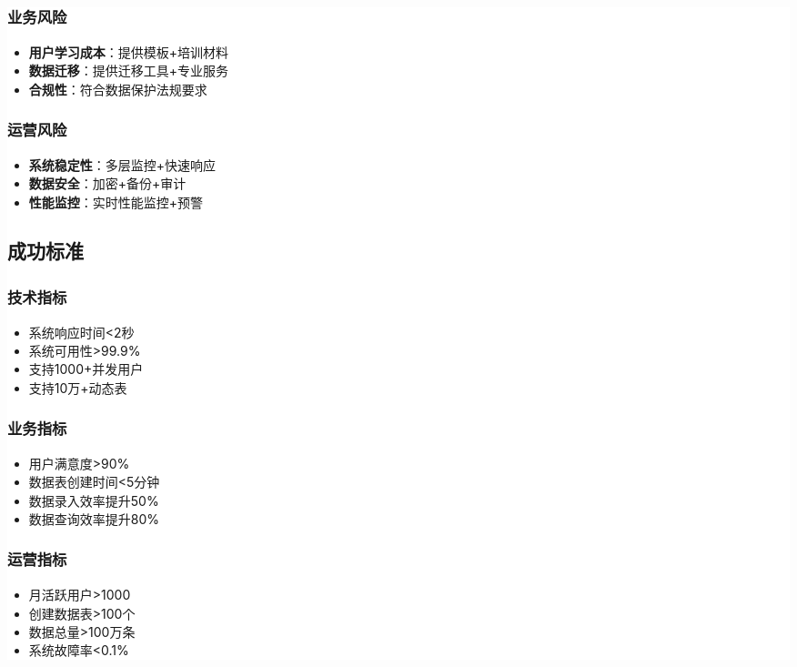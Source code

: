 ### 业务风险
- **用户学习成本**：提供模板+培训材料
- **数据迁移**：提供迁移工具+专业服务
- **合规性**：符合数据保护法规要求

### 运营风险
- **系统稳定性**：多层监控+快速响应
- **数据安全**：加密+备份+审计
- **性能监控**：实时性能监控+预警

## 成功标准

### 技术指标
- 系统响应时间<2秒
- 系统可用性>99.9%
- 支持1000+并发用户
- 支持10万+动态表

### 业务指标
- 用户满意度>90%
- 数据表创建时间<5分钟
- 数据录入效率提升50%
- 数据查询效率提升80%

### 运营指标
- 月活跃用户>1000
- 创建数据表>100个
- 数据总量>100万条
- 系统故障率<0.1%